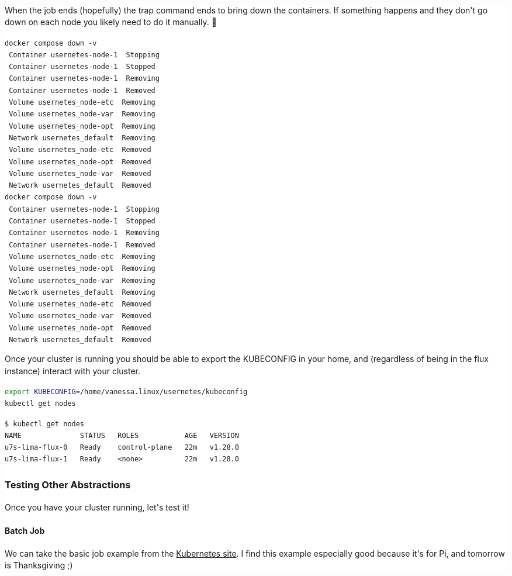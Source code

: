 When the job ends (hopefully) the trap command ends to bring down the containers.
If something happens and they don't go down on each node you likely need to do it manually. 😬️

```console
docker compose down -v
 Container usernetes-node-1  Stopping
 Container usernetes-node-1  Stopped
 Container usernetes-node-1  Removing
 Container usernetes-node-1  Removed
 Volume usernetes_node-etc  Removing
 Volume usernetes_node-var  Removing
 Volume usernetes_node-opt  Removing
 Network usernetes_default  Removing
 Volume usernetes_node-etc  Removed
 Volume usernetes_node-opt  Removed
 Volume usernetes_node-var  Removed
 Network usernetes_default  Removed
docker compose down -v
 Container usernetes-node-1  Stopping
 Container usernetes-node-1  Stopped
 Container usernetes-node-1  Removing
 Container usernetes-node-1  Removed
 Volume usernetes_node-etc  Removing
 Volume usernetes_node-opt  Removing
 Volume usernetes_node-var  Removing
 Network usernetes_default  Removing
 Volume usernetes_node-etc  Removed
 Volume usernetes_node-var  Removed
 Volume usernetes_node-opt  Removed
 Network usernetes_default  Removed
```

Once your cluster is running you should be able to export the KUBECONFIG in your home,
and (regardless of being in the flux instance) interact with your cluster.

```bash
export KUBECONFIG=/home/vanessa.linux/usernetes/kubeconfig
kubectl get nodes
```
```
$ kubectl get nodes
NAME              STATUS   ROLES           AGE   VERSION
u7s-lima-flux-0   Ready    control-plane   22m   v1.28.0
u7s-lima-flux-1   Ready    <none>          22m   v1.28.0
```

### Testing Other Abstractions

Once you have your cluster running, let's test it!

#### Batch Job

We can take the basic job example from the [Kubernetes site](https://kubernetes.io/docs/concepts/workloads/controllers/job/).
I find this example especially good because it's for Pi, and tomorrow is Thanksgiving ;)

